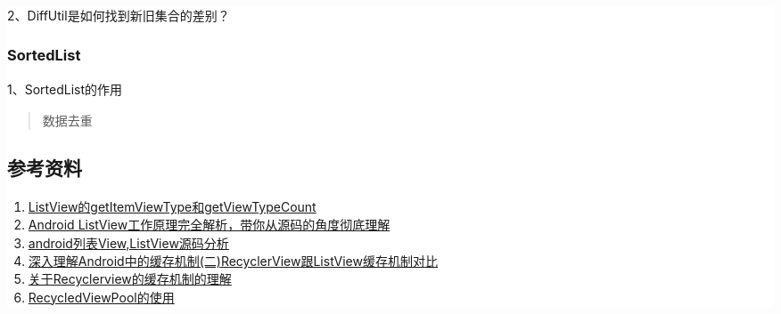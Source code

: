 2、DiffUtil是如何找到新旧集合的差别？

### SortedList
1、SortedList的作用
> 数据去重

## 参考资料
1. [ListView的getItemViewType和getViewTypeCount](https://www.cnblogs.com/RGogoing/p/5872217.html)
1. [Android ListView工作原理完全解析，带你从源码的角度彻底理解](https://blog.csdn.net/guolin_blog/article/details/44996879)
1. [android列表View,ListView源码分析](https://www.jianshu.com/p/1e8fa9260637)
1. [深入理解Android中的缓存机制(二)RecyclerView跟ListView缓存机制对比](https://juejin.im/post/5a7569676fb9a063435eaf4c)
1. [关于Recyclerview的缓存机制的理解](https://zhooker.github.io/2017/08/14/%E5%85%B3%E4%BA%8ERecyclerview%E7%9A%84%E7%BC%93%E5%AD%98%E6%9C%BA%E5%88%B6%E7%9A%84%E7%90%86%E8%A7%A3/)
1. [RecycledViewPool的使用](https://yrom.net/blog/2015/05/30/recyclerView-tips-1-recycledviewpool/)

